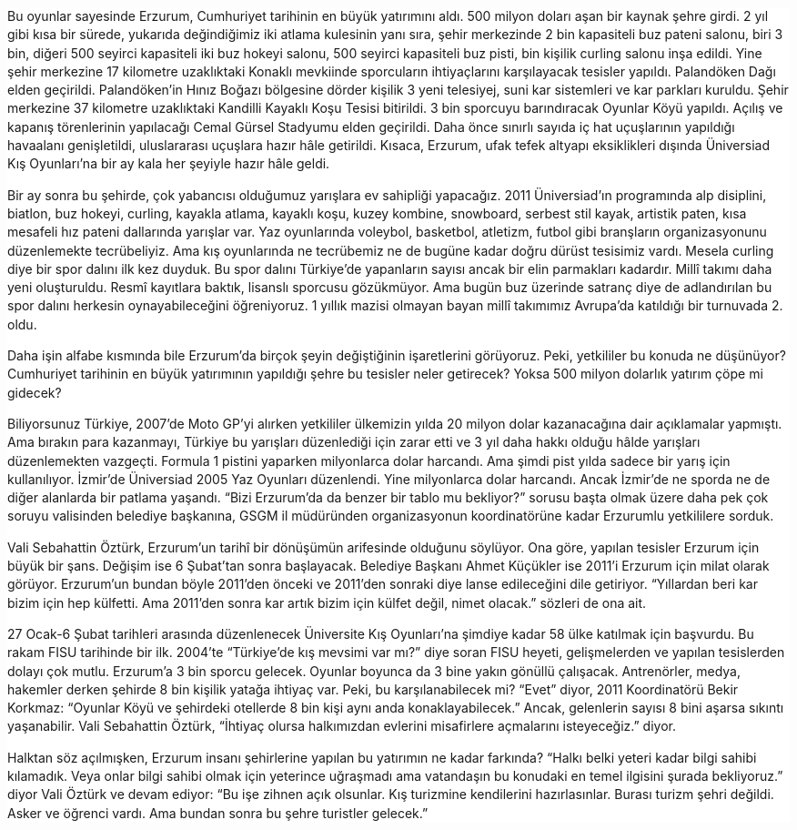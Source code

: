    Bu oyunlar sayesinde Erzurum, Cumhuriyet tarihinin en büyük yatırımını aldı. 500 milyon doları aşan bir kaynak şehre girdi. 2 yıl gibi kısa bir sürede, yukarıda değindiğimiz iki atlama kulesinin yanı sıra, şehir merkezinde 2 bin kapasiteli buz pateni salonu, biri 3 bin, diğeri 500 seyirci kapasiteli iki buz hokeyi salonu, 500 seyirci kapasiteli buz pisti, bin kişilik curling salonu inşa edildi. Yine şehir merkezine 17 kilometre uzaklıktaki Konaklı mevkiinde sporcuların ihtiyaçlarını karşılayacak tesisler yapıldı. Palandöken Dağı elden geçirildi. Palandöken’in Hınız Boğazı bölgesine dörder kişilik 3 yeni telesiyej, suni kar sistemleri ve kar parkları kuruldu. Şehir merkezine 37 kilometre uzaklıktaki Kandilli Kayaklı Koşu Tesisi bitirildi. 3 bin sporcuyu barındıracak Oyunlar Köyü yapıldı. Açılış ve kapanış törenlerinin yapılacağı Cemal Gürsel Stadyumu elden geçirildi. Daha önce sınırlı sayıda iç hat uçuşlarının yapıldığı havaalanı genişletildi, uluslararası uçuşlara hazır hâle getirildi. Kısaca, Erzurum, ufak tefek altyapı eksiklikleri dışında Üniversiad Kış Oyunları’na bir ay kala her şeyiyle hazır hâle geldi.
  </p>
  <p class="MsoNormal">
   Bir ay sonra bu şehirde, çok yabancısı olduğumuz yarışlara ev sahipliği yapacağız. 2011 Üniversiad’ın programında alp disiplini, biatlon, buz hokeyi, curling, kayakla atlama, kayaklı koşu, kuzey kombine, snowboard, serbest stil kayak, artistik paten, kısa mesafeli hız pateni dallarında yarışlar var. Yaz oyunlarında voleybol, basketbol, atletizm, futbol gibi branşların organizasyonunu düzenlemekte tecrübeliyiz. Ama kış oyunlarında ne tecrübemiz ne de bugüne kadar doğru dürüst tesisimiz vardı. Mesela curling diye bir spor dalını ilk kez duyduk. Bu spor dalını Türkiye’de yapanların sayısı ancak bir elin parmakları kadardır. Millî takımı daha yeni oluşturuldu. Resmî kayıtlara baktık, lisanslı sporcusu gözükmüyor. Ama bugün buz üzerinde satranç diye de adlandırılan bu spor dalını herkesin oynayabileceğini öğreniyoruz. 1 yıllık mazisi olmayan bayan millî takımımız Avrupa’da katıldığı bir turnuvada 2. oldu.
  </p>
  <p class="MsoNormal">
   Daha işin alfabe kısmında bile Erzurum’da birçok şeyin değiştiğinin işaretlerini görüyoruz. Peki, yetkililer bu konuda ne düşünüyor? Cumhuriyet tarihinin en büyük yatırımının yapıldığı şehre bu tesisler neler getirecek? Yoksa 500 milyon dolarlık yatırım çöpe mi gidecek?
  </p>
  <p class="MsoNormal">
   Biliyorsunuz Türkiye, 2007’de Moto GP’yi alırken yetkililer ülkemizin yılda 20 milyon dolar kazanacağına dair açıklamalar yapmıştı. Ama bırakın para kazanmayı, Türkiye bu yarışları düzenlediği için zarar etti ve 3 yıl daha hakkı olduğu hâlde yarışları düzenlemekten vazgeçti. Formula 1 pistini yaparken milyonlarca dolar harcandı. Ama şimdi pist yılda sadece bir yarış için kullanılıyor. İzmir’de Üniversiad 2005 Yaz Oyunları düzenlendi. Yine milyonlarca dolar harcandı. Ancak İzmir’de ne sporda ne de diğer alanlarda bir patlama yaşandı. “Bizi Erzurum’da da benzer bir tablo mu bekliyor?” sorusu başta olmak üzere daha pek çok soruyu valisinden belediye başkanına, GSGM il müdüründen organizasyonun koordinatörüne kadar Erzurumlu yetkililere sorduk.
  </p>
  <p class="MsoNormal">
   Vali Sebahattin Öztürk, Erzurum’un tarihî bir dönüşümün arifesinde olduğunu söylüyor. Ona göre, yapılan tesisler Erzurum için büyük bir şans. Değişim ise 6 Şubat’tan sonra başlayacak. Belediye Başkanı Ahmet Küçükler ise 2011’i Erzurum için milat olarak görüyor. Erzurum’un bundan böyle 2011’den önceki ve 2011’den sonraki diye lanse edileceğini dile getiriyor. “Yıllardan beri kar bizim için hep külfetti. Ama 2011’den sonra kar artık bizim için külfet değil, nimet olacak.” sözleri de ona ait.
  </p>
  <p class="MsoNormal">
   27 Ocak-6 Şubat tarihleri arasında düzenlenecek Üniversite Kış Oyunları’na şimdiye kadar 58 ülke katılmak için başvurdu. Bu rakam FISU tarihinde bir ilk. 2004’te “Türkiye’de kış mevsimi var mı?” diye soran FISU heyeti, gelişmelerden ve yapılan tesislerden dolayı çok mutlu. Erzurum’a 3 bin sporcu gelecek. Oyunlar boyunca da 3 bine yakın gönüllü çalışacak. Antrenörler, medya, hakemler derken şehirde 8 bin kişilik yatağa ihtiyaç var. Peki, bu karşılanabilecek mi? “Evet” diyor, 2011 Koordinatörü Bekir Korkmaz: “Oyunlar Köyü ve şehirdeki otellerde 8 bin kişi aynı anda konaklayabilecek.” Ancak, gelenlerin sayısı 8 bini aşarsa sıkıntı yaşanabilir. Vali Sebahattin Öztürk, “İhtiyaç olursa halkımızdan evlerini misafirlere açmalarını isteyeceğiz.” diyor.
  </p>
  <p class="MsoNormal">
   Halktan söz açılmışken, Erzurum insanı şehirlerine yapılan bu yatırımın ne kadar farkında? “Halkı belki yeteri kadar bilgi sahibi kılamadık. Veya onlar bilgi sahibi olmak için yeterince uğraşmadı ama vatandaşın bu konudaki en temel ilgisini şurada bekliyoruz.” diyor Vali Öztürk ve devam ediyor: “Bu işe zihnen açık olsunlar. Kış turizmine kendilerini hazırlasınlar. Burası turizm şehri değildi. Asker ve öğrenci vardı. Ama bundan sonra bu şehre turistler gelecek.”
  </p>